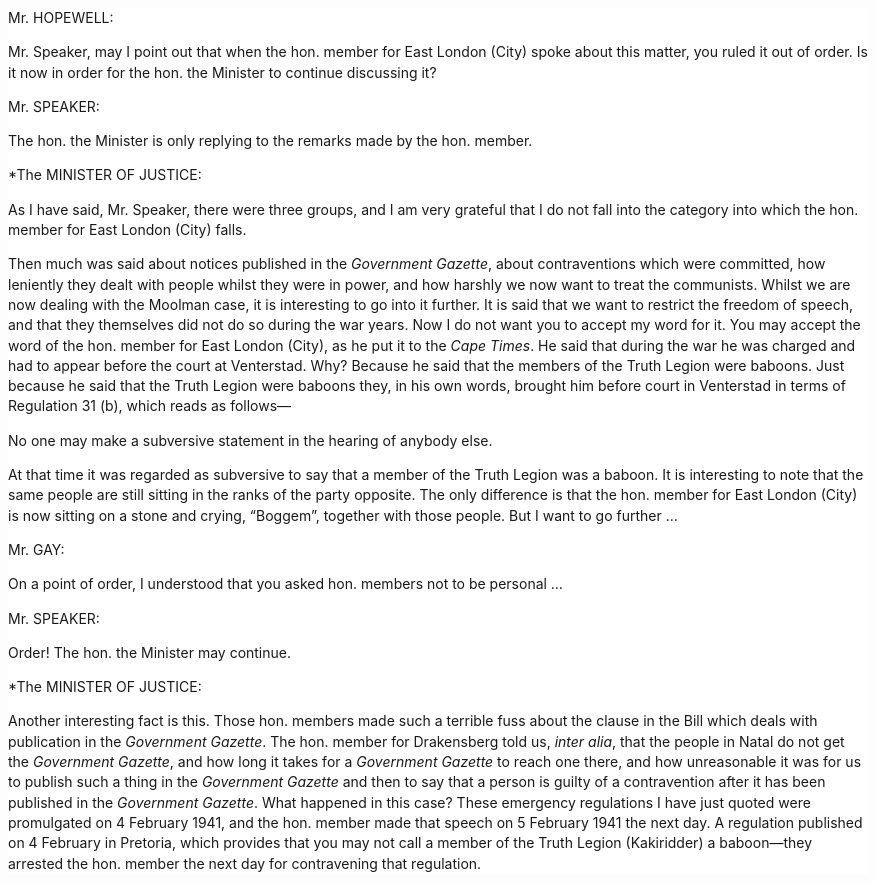 <speech by="#hopewell">

<from>Mr. <person refersTo="hansard_za">HOPEWELL</person>:</from>

<p>Mr. Speaker, may I point out that when the hon. member for East London (City) spoke about this matter, you ruled it out of order. Is it now in order for the hon. the Minister to continue discussing it?</p></speech>

<speech by="#speaker">

<from>Mr. <person refersTo="hansard_za">SPEAKER</person>:</from>

<p>The hon. the Minister is only replying to the remarks made by the hon. member.</p></speech>

<speech by="#minister_of_justice">

<from>*The <person refersTo="hansard_za">MINISTER OF JUSTICE</person>:</from>

<p>As I have said, Mr. Speaker, there were three groups, and I am very grateful that I do not fall into the category into which the hon. member for East London (City) falls.</p>

<p>Then much was said about notices published in the <i>Government Gazette</i>, about contraventions which were committed, how leniently they dealt with people whilst they were in power, and how harshly we now want to treat the communists. Whilst we are now dealing with the Moolman case, it is interesting to go into it further. It is said that we want to restrict the freedom of speech, and that they themselves did not do so during the war years. Now I do not want you to accept my word for it. You may accept the word of the hon. member for East London (City), as he put it to the <i>Cape Times</i>. He said that during the war he was charged and had to appear before the court at Venterstad. Why? Because he said that the members of the Truth Legion were baboons. Just because he said that the Truth Legion were baboons they, in his own words, brought him before court in Venterstad in terms of Regulation 31 (b), which reads as follows&#x2014;</p>

<block name="quote">No one may make a subversive statement in the hearing of anybody else.</block>

<p>At that time it was regarded as subversive to say that a member of the Truth Legion was a baboon. It is interesting to note that the same people are still sitting in the ranks of the party opposite. The only difference is that the hon. member for East London (City) is now sitting on a stone and crying, &#x201C;Boggem&#x201D;, together with those people. But I want to go further &#x2026;</p></speech>

<speech by="#gay">

<from>Mr. <person refersTo="hansard_za">GAY</person>:</from>

<p>On a point of order, I understood that you asked hon. members not to be personal &#x2026;</p></speech>

<speech by="#speaker">

<from>Mr. <person refersTo="hansard_za">SPEAKER</person>:</from>

<p>Order! The hon. the Minister may continue.</p></speech>

<speech by="#minister_of_justice">

<from>*The <person refersTo="hansard_za">MINISTER OF JUSTICE</person>:</from>

<p>Another interesting fact is this. Those hon. members made such a terrible fuss about the clause in the Bill which deals with publication in the <i>Government Gazette</i>. The hon. member for Drakensberg told us, <i>inter alia</i>, that the people in Natal do not get the <i>Government Gazette</i>, and how long it takes for a <i>Government Gazette</i> to reach one there, and how unreasonable it was for us to publish such a thing in the <i>Government Gazette</i> and then to say that a person is guilty of a contravention after it has been published in the <i>Government Gazette</i>. What happened in this case? These emergency regulations I have just quoted were promulgated on 4 February 1941, and the hon. member made that speech on 5 February 1941 the next day. A regulation published on 4 February in Pretoria, which provides that you may not call a member of the Truth Legion (Kakiridder) a baboon&#x2014;they arrested the hon. member the next day for contravening that regulation.</p></speech>
